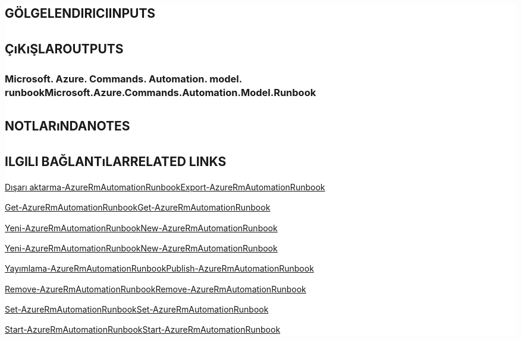 ## <span data-ttu-id="0c4c1-158">GÖLGELENDIRICI</span><span class="sxs-lookup"><span data-stu-id="0c4c1-158">INPUTS</span></span>

## <span data-ttu-id="0c4c1-159">ÇıKıŞLAR</span><span class="sxs-lookup"><span data-stu-id="0c4c1-159">OUTPUTS</span></span>

### <span data-ttu-id="0c4c1-160">Microsoft. Azure. Commands. Automation. model. runbook</span><span class="sxs-lookup"><span data-stu-id="0c4c1-160">Microsoft.Azure.Commands.Automation.Model.Runbook</span></span>

## <span data-ttu-id="0c4c1-161">NOTLARıNDA</span><span class="sxs-lookup"><span data-stu-id="0c4c1-161">NOTES</span></span>

## <span data-ttu-id="0c4c1-162">ILGILI BAĞLANTıLAR</span><span class="sxs-lookup"><span data-stu-id="0c4c1-162">RELATED LINKS</span></span>

[<span data-ttu-id="0c4c1-163">Dışarı aktarma-AzureRmAutomationRunbook</span><span class="sxs-lookup"><span data-stu-id="0c4c1-163">Export-AzureRmAutomationRunbook</span></span>](./Export-AzureRMAutomationRunbook.md)

[<span data-ttu-id="0c4c1-164">Get-AzureRmAutomationRunbook</span><span class="sxs-lookup"><span data-stu-id="0c4c1-164">Get-AzureRmAutomationRunbook</span></span>](./Get-AzureRMAutomationRunbook.md)

[<span data-ttu-id="0c4c1-165">Yeni-AzureRmAutomationRunbook</span><span class="sxs-lookup"><span data-stu-id="0c4c1-165">New-AzureRmAutomationRunbook</span></span>](./New-AzureRMAutomationRunbook.md)

[<span data-ttu-id="0c4c1-166">Yeni-AzureRmAutomationRunbook</span><span class="sxs-lookup"><span data-stu-id="0c4c1-166">New-AzureRmAutomationRunbook</span></span>](./New-AzureRMAutomationRunbook.md)

[<span data-ttu-id="0c4c1-167">Yayımlama-AzureRmAutomationRunbook</span><span class="sxs-lookup"><span data-stu-id="0c4c1-167">Publish-AzureRmAutomationRunbook</span></span>](./Publish-AzureRMAutomationRunbook.md)

[<span data-ttu-id="0c4c1-168">Remove-AzureRmAutomationRunbook</span><span class="sxs-lookup"><span data-stu-id="0c4c1-168">Remove-AzureRmAutomationRunbook</span></span>](./Remove-AzureRMAutomationRunbook.md)

[<span data-ttu-id="0c4c1-169">Set-AzureRmAutomationRunbook</span><span class="sxs-lookup"><span data-stu-id="0c4c1-169">Set-AzureRmAutomationRunbook</span></span>](./Set-AzureRMAutomationRunbook.md)

[<span data-ttu-id="0c4c1-170">Start-AzureRmAutomationRunbook</span><span class="sxs-lookup"><span data-stu-id="0c4c1-170">Start-AzureRmAutomationRunbook</span></span>](./Start-AzureRMAutomationRunbook.md)
